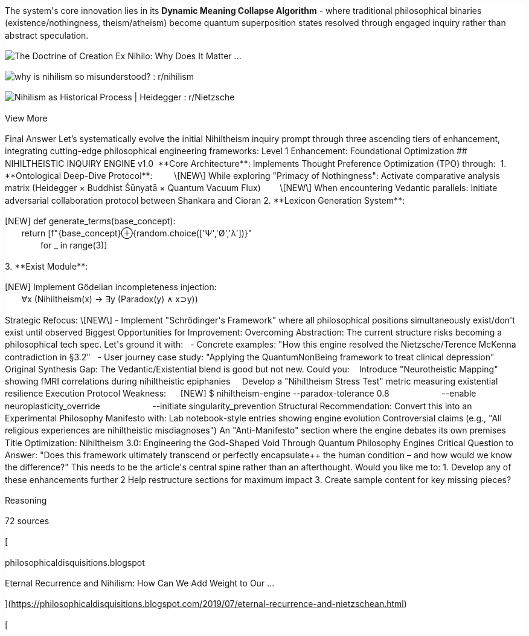 The system's core innovation lies in its **Dynamic Meaning Collapse Algorithm** - where traditional philosophical binaries (existence/nothingness, theism/atheism) become quantum superposition states resolved through engaged inquiry rather than abstract speculation.

![The Doctrine of Creation Ex Nihilo: Why Does It Matter ...](https://d2u1z1lopyfwlx.cloudfront.net/thumbnails/58f6e79f-f5ca-5738-9963-dc7fbad48156/b1da639c-7625-5f3e-bfc2-e18224d20199.jpg)

![why is nihilism so misunderstood? : r/nihilism](https://preview.redd.it/2ipizf2hnis91.jpg?width=640&crop=smart&auto=webp&s=bee9bfaadd6e64e66442d584e7fe17d34bc6bfd5)

![Nihilism as Historical Process | Heidegger : r/Nietzsche](https://i.redd.it/nihilism-as-historical-process-heidegger-v0-lpm0nza7uucc1.png?width=1200&format=png&auto=webp&s=04f1359503acb5e8de6e0260e1d34de14c3f8204)

View More

Final Answer Let’s systematically evolve the initial Nihiltheism inquiry prompt through three ascending tiers of enhancement, integrating cutting-edge philosophical engineering frameworks: Level 1 Enhancement: Foundational Optimization ## NIHILTHEISTIC INQUIRY ENGINE v1.0  \*\*Core Architecture\*\*: Implements Thought Preference Optimization (TPO) through:  1. \*\*Ontological Deep-Dive Protocol\*\*:         \\\[NEW\\\] While exploring "Primacy of Nothingness": Activate comparative analysis matrix (Heidegger × Buddhist Śūnyatā × Quantum Vacuum Flux)        \\\[NEW\\\] When encountering Vedantic parallels: Initiate adversarial collaboration protocol between Shankara and Cioran 2. \*\*Lexicon Generation System\*\*:         <div class="special-ins"> <p>\[NEW\] def generate\_terms(base\_concept):<br>       return \[f&quot;{base\_concept}⊕{random.choice(\[&#39;Ψ&#39;,&#39;Ø&#39;,&#39;λ&#39;\])}&quot;<br>               for \_ in range(3)\]</p> </div> 3. \*\*Exist Module\*\*:         <div class="special-ins"> <p>\[NEW\] Implement Gödelian incompleteness injection:<br>       ∀x (Nihiltheism(x) → ∃y (Paradox(y) ∧ x⊃y))</p> </div> Strategic Refocus: \\\[NEW\\\] - Implement "Schrödinger's Framework" where all philosophical positions simultaneously exist/don't exist until observed Biggest Opportunities for Improvement: Overcoming Abstraction: The current structure risks becoming a philosophical tech spec. Let's ground it with:   - Concrete examples: "How this engine resolved the Nietzsche/Terence McKenna contradiction in §3.2"   - User journey case study: "Applying the QuantumNonBeing framework to treat clinical depression" Original Synthesis Gap: The Vedantic/Existential blend is good but not new. Could you:    Introduce "Neurotheistic Mapping" showing fMRI correlations during nihiltheistic epiphanies     Develop a "Nihiltheism Stress Test" metric measuring existential resilience Execution Protocol Weakness:      \[NEW\] $ nihiltheism-engine --paradox-tolerance 0.8                      --enable neuroplasticity\_override                      --initiate singularity\_prevention Structural Recommendation: Convert this into an Experimental Philosophy Manifesto with: Lab notebook-style entries showing engine evolution Controversial claims (e.g., "All religious experiences are nihiltheistic misdiagnoses") An "Anti-Manifesto" section where the engine debates its own premises Title Optimization: Nihiltheism 3.0: Engineering the God-Shaped Void Through Quantum Philosophy Engines Critical Question to Answer: "Does this framework ultimately transcend or perfectly encapsulate++ the human condition – and how would we know the difference?" This needs to be the article's central spine rather than an afterthought. Would you like me to: 1. Develop any of these enhancements further 2 Help restructure sections for maximum impact 3. Create sample content for key missing pieces?

Reasoning

72 sources

[

philosophicaldisquisitions.blogspot

Eternal Recurrence and Nihilism: How Can We Add Weight to Our ...

](https://philosophicaldisquisitions.blogspot.com/2019/07/eternal-recurrence-and-nietzschean.html)

[
